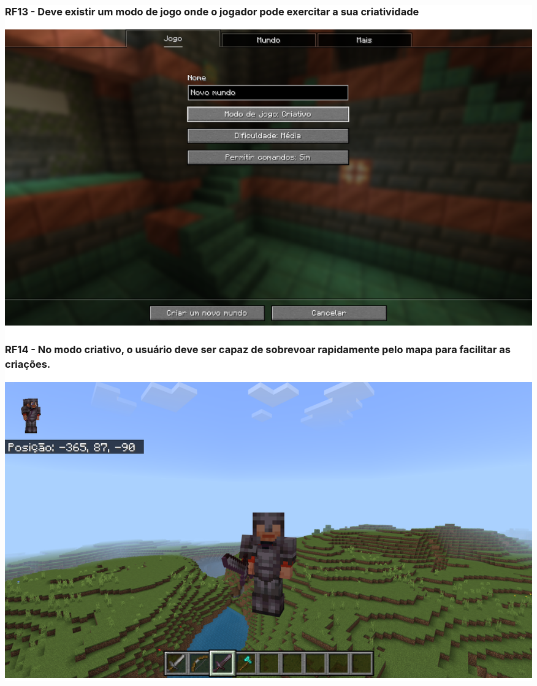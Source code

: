 ### RF13 -  Deve existir um modo de jogo onde o jogador pode exercitar a sua criatividade 
![RF13](../pos-rastreabilidade/imgs/13.png)

### RF14 - No modo criativo, o usuário deve ser capaz de sobrevoar rapidamente pelo mapa para facilitar as criações.
![RF14](../pos-rastreabilidade/imgs/14.png)
